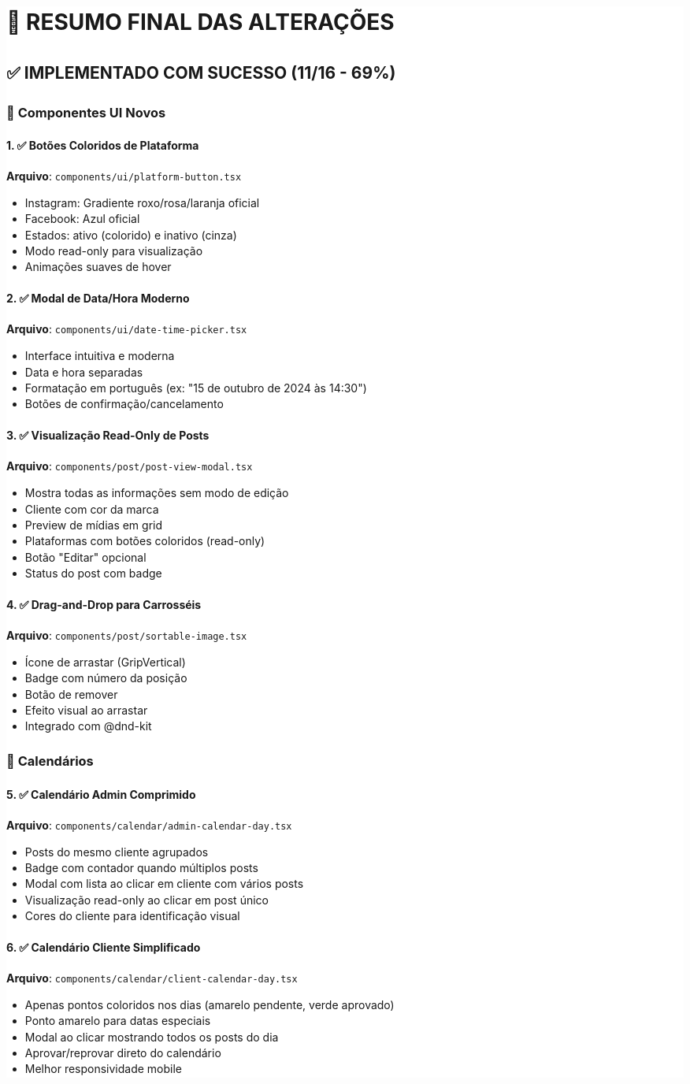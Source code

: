 # 🎉 RESUMO FINAL DAS ALTERAÇÕES

## ✅ IMPLEMENTADO COM SUCESSO (11/16 - 69%)

### 🎨 **Componentes UI Novos**

#### 1. ✅ Botões Coloridos de Plataforma
**Arquivo**: `components/ui/platform-button.tsx`
- Instagram: Gradiente roxo/rosa/laranja oficial
- Facebook: Azul oficial
- Estados: ativo (colorido) e inativo (cinza)
- Modo read-only para visualização
- Animações suaves de hover

#### 2. ✅ Modal de Data/Hora Moderno
**Arquivo**: `components/ui/date-time-picker.tsx`
- Interface intuitiva e moderna
- Data e hora separadas
- Formatação em português (ex: "15 de outubro de 2024 às 14:30")
- Botões de confirmação/cancelamento

#### 3. ✅ Visualização Read-Only de Posts
**Arquivo**: `components/post/post-view-modal.tsx`
- Mostra todas as informações sem modo de edição
- Cliente com cor da marca
- Preview de mídias em grid
- Plataformas com botões coloridos (read-only)
- Botão "Editar" opcional
- Status do post com badge

#### 4. ✅ Drag-and-Drop para Carrosséis
**Arquivo**: `components/post/sortable-image.tsx`
- Ícone de arrastar (GripVertical)
- Badge com número da posição
- Botão de remover
- Efeito visual ao arrastar
- Integrado com @dnd-kit

### 📅 **Calendários**

#### 5. ✅ Calendário Admin Comprimido
**Arquivo**: `components/calendar/admin-calendar-day.tsx`
- Posts do mesmo cliente agrupados
- Badge com contador quando múltiplos posts
- Modal com lista ao clicar em cliente com vários posts
- Visualização read-only ao clicar em post único
- Cores do cliente para identificação visual

#### 6. ✅ Calendário Cliente Simplificado
**Arquivo**: `components/calendar/client-calendar-day.tsx`
- Apenas pontos coloridos nos dias (amarelo pendente, verde aprovado)
- Ponto amarelo para datas especiais
- Modal ao clicar mostrando todos os posts do dia
- Aprovar/reprovar direto do calendário
- Melhor responsividade mobile
